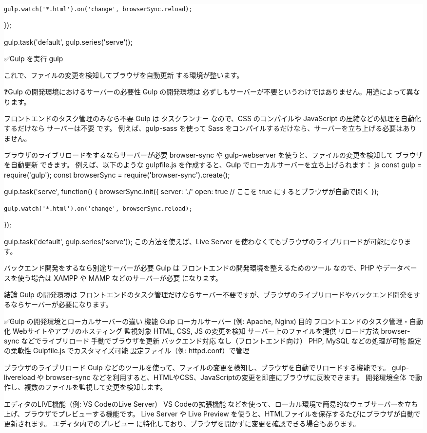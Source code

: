     gulp.watch('*.html').on('change', browserSync.reload);
});

gulp.task('default', gulp.series('serve'));

✅Gulp を実行
gulp

これで、ファイルの変更を検知してブラウザを自動更新 する環境が整います。

❓Gulp の開発環境におけるサーバーの必要性
Gulp の開発環境は 必ずしもサーバーが不要というわけではありません。用途によって異なります。

フロントエンドのタスク管理のみなら不要
Gulp は タスクランナー なので、CSS のコンパイルや JavaScript の圧縮などの処理を自動化するだけなら サーバーは不要 です。
例えば、gulp-sass を使って Sass をコンパイルするだけなら、サーバーを立ち上げる必要はありません。

ブラウザのライブリロードをするならサーバーが必要
browser-sync や gulp-webserver を使うと、ファイルの変更を検知して ブラウザを自動更新 できます。
例えば、以下のような gulpfile.js を作成すると、Gulp でローカルサーバーを立ち上げられます：
js
const gulp = require('gulp');
const browserSync = require('browser-sync').create();

gulp.task('serve', function() {
    browserSync.init({
        server: './'
        open: true // ここを true にするとブラウザが自動で開く
    });

    gulp.watch('*.html').on('change', browserSync.reload);
});

gulp.task('default', gulp.series('serve'));
この方法を使えば、Live Server を使わなくてもブラウザのライブリロードが可能になります。

バックエンド開発をするなら別途サーバーが必要
Gulp は フロントエンドの開発環境を整えるためのツール なので、PHP やデータベースを使う場合は XAMPP や MAMP などのサーバーが必要 になります。

結論
Gulp の開発環境は フロントエンドのタスク管理だけならサーバー不要ですが、ブラウザのライブリロードやバックエンド開発をするならサーバーが必要になります。

✅Gulp の開発環境とローカルサーバーの違い
機能	                    Gulp	                                            ローカルサーバー (例: Apache, Nginx)
目的	                   フロントエンドのタスク管理・自動化	                 Webサイトやアプリのホスティング
監視対象	                HTML, CSS, JS の変更を検知	                       サーバー上のファイルを提供
リロード方法	            browser-sync などでライブリロード	                手動でブラウザを更新
バックエンド対応	        なし（フロントエンド向け）	                         PHP, MySQL などの処理が可能
設定の柔軟性	            Gulpfile.js でカスタマイズ可能	                    設定ファイル（例: httpd.conf）で管理

ブラウザのライブリロード
Gulp などのツールを使って、ファイルの変更を検知し、ブラウザを自動でリロードする機能です。
gulp-livereload や browser-sync などを利用すると、HTMLやCSS、JavaScriptの変更を即座にブラウザに反映できます。
開発環境全体 で動作し、複数のファイルを監視して変更を検知します。

エディタのLIVE機能（例: VS CodeのLive Server）
VS Codeの拡張機能 などを使って、ローカル環境で簡易的なウェブサーバーを立ち上げ、ブラウザでプレビューする機能です。
Live Server や Live Preview を使うと、HTMLファイルを保存するたびにブラウザが自動で更新されます。
エディタ内でのプレビュー に特化しており、ブラウザを開かずに変更を確認できる場合もあります。
